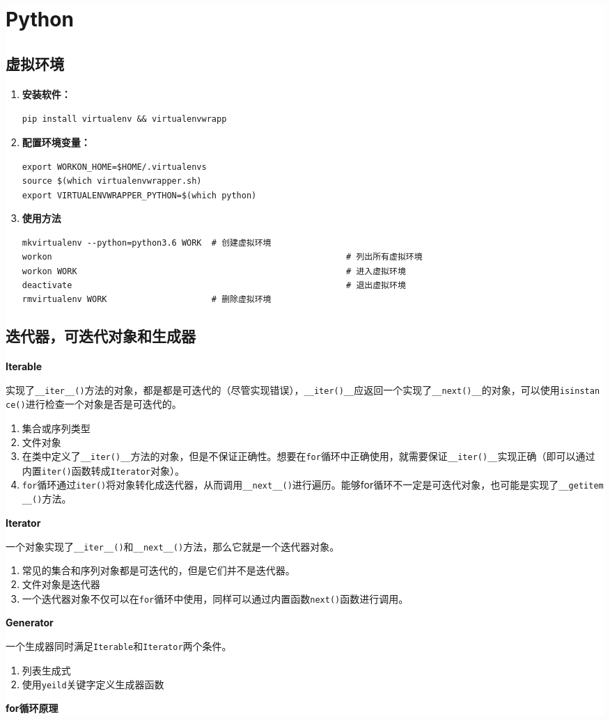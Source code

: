 # Python

## 虚拟环境

1. **安装软件：**

   ```shell
   pip install virtualenv && virtualenvwrapp
   ```

2. **配置环境变量：**

   ```shell
   export WORKON_HOME=$HOME/.virtualenvs
   source $(which virtualenvwrapper.sh)
   export VIRTUALENVWRAPPER_PYTHON=$(which python)
   ```

3. **使用方法**

   ```shell
   mkvirtualenv --python=python3.6 WORK  # 创建虚拟环境
   workon       	 												# 列出所有虚拟环境
   workon WORK														# 进入虚拟环境
   deactivate														# 退出虚拟环境
   rmvirtualenv WORK                     # 删除虚拟环境
   ```

## 迭代器，可迭代对象和生成器

**Iterable**

实现了`__iter__()`方法的对象，都是都是可迭代的（尽管实现错误），`__iter()__`应返回一个实现了`__next()__`的对象，可以使用`isinstance()`进行检查一个对象是否是可迭代的。

1. 集合或序列类型
2. 文件对象
3. 在类中定义了`__iter()__`方法的对象，但是不保证正确性。想要在`for`循环中正确使用，就需要保证`__iter()__`实现正确（即可以通过内置`iter()`函数转成`Iterator`对象）。
4. `for`循环通过`iter()`将对象转化成迭代器，从而调用`__next__()`进行遍历。能够for循环不一定是可迭代对象，也可能是实现了`__getitem__()`方法。

**Iterator**

一个对象实现了`__iter__()`和`__next__()`方法，那么它就是一个迭代器对象。

1. 常见的集合和序列对象都是可迭代的，但是它们并不是迭代器。
2. 文件对象是迭代器
3. 一个迭代器对象不仅可以在`for`循环中使用，同样可以通过内置函数`next()`函数进行调用。

**Generator**

一个生成器同时满足`Iterable`和`Iterator`两个条件。

1. 列表生成式
2. 使用`yeild`关键字定义生成器函数

**for循环原理**
